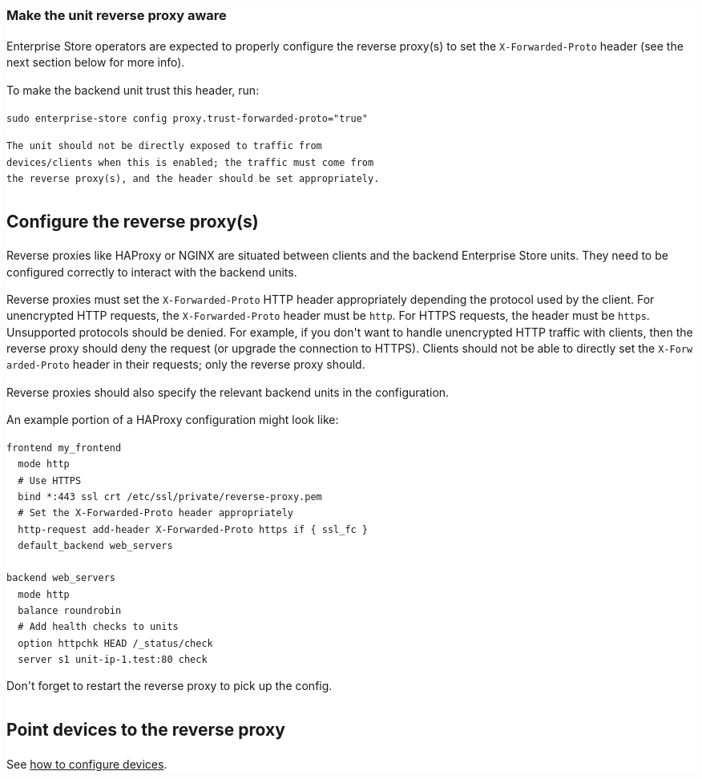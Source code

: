 ### Make the unit reverse proxy aware
Enterprise Store operators are expected to properly configure the
reverse proxy(s) to set the `X-Forwarded-Proto` header (see the next
section below for more info).

To make the backend unit trust this header, run:

    sudo enterprise-store config proxy.trust-forwarded-proto="true"

```{warning}
The unit should not be directly exposed to traffic from
devices/clients when this is enabled; the traffic must come from
the reverse proxy(s), and the header should be set appropriately.
```

## Configure the reverse proxy(s)
Reverse proxies like HAProxy or NGINX are situated between clients
and the backend Enterprise Store units. They need to be configured
correctly to interact with the backend units.

Reverse proxies must set the `X-Forwarded-Proto` HTTP header
appropriately depending the protocol used by the client. For
unencrypted HTTP requests, the `X-Forwarded-Proto` header must be
`http`. For HTTPS requests, the header must be `https`. Unsupported
protocols should be denied. For example, if you don't want to handle
unencrypted HTTP traffic with clients, then the reverse proxy should
deny the request (or upgrade the connection to HTTPS). Clients should
not be able to directly set the `X-Forwarded-Proto` header in their
requests; only the reverse proxy should.

Reverse proxies should also specify the relevant backend units in
the configuration.

An example portion of a HAProxy configuration might look like:
```
frontend my_frontend
  mode http
  # Use HTTPS
  bind *:443 ssl crt /etc/ssl/private/reverse-proxy.pem
  # Set the X-Forwarded-Proto header appropriately
  http-request add-header X-Forwarded-Proto https if { ssl_fc }
  default_backend web_servers

backend web_servers
  mode http
  balance roundrobin
  # Add health checks to units
  option httpchk HEAD /_status/check
  server s1 unit-ip-1.test:80 check
```

Don't forget to restart the reverse proxy to pick up the config.

## Point devices to the reverse proxy
See [how to configure devices](devices.md).

